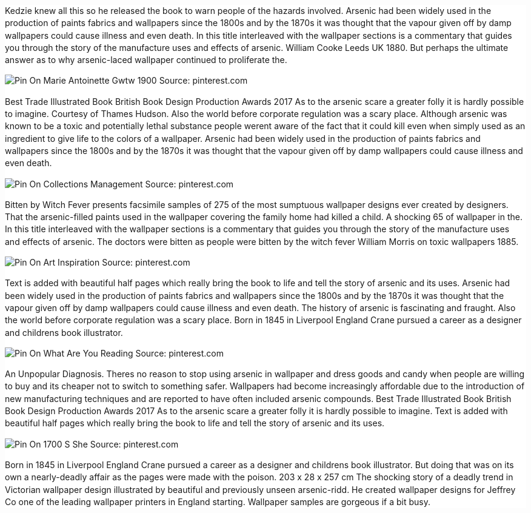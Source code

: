 Kedzie knew all this so he released the book to warn people of the hazards involved. Arsenic had been widely used in the production of paints fabrics and wallpapers since the 1800s and by the 1870s it was thought that the vapour given off by damp wallpapers could cause illness and even death. In this title interleaved with the wallpaper sections is a commentary that guides you through the story of the manufacture uses and effects of arsenic. William Cooke Leeds UK 1880. But perhaps the ultimate answer as to why arsenic-laced wallpaper continued to proliferate the.

![Pin On Marie Antoinette Gwtw 1900](https://i.pinimg.com/474x/db/11/d9/db11d9d0b4a5bfda015db573dc68adc8.jpg "Pin On Marie Antoinette Gwtw 1900")
Source: pinterest.com

Best Trade Illustrated Book British Book Design Production Awards 2017 As to the arsenic scare a greater folly it is hardly possible to imagine. Courtesy of Thames Hudson. Also the world before corporate regulation was a scary place. Although arsenic was known to be a toxic and potentially lethal substance people werent aware of the fact that it could kill even when simply used as an ingredient to give life to the colors of a wallpaper. Arsenic had been widely used in the production of paints fabrics and wallpapers since the 1800s and by the 1870s it was thought that the vapour given off by damp wallpapers could cause illness and even death.

![Pin On Collections Management](https://i.pinimg.com/736x/17/aa/ac/17aaacef03078cd92e195609c78309ca.jpg "Pin On Collections Management")
Source: pinterest.com

Bitten by Witch Fever presents facsimile samples of 275 of the most sumptuous wallpaper designs ever created by designers. That the arsenic-filled paints used in the wallpaper covering the family home had killed a child. A shocking 65 of wallpaper in the. In this title interleaved with the wallpaper sections is a commentary that guides you through the story of the manufacture uses and effects of arsenic. The doctors were bitten as people were bitten by the witch fever William Morris on toxic wallpapers 1885.

![Pin On Art Inspiration](https://i.pinimg.com/originals/6c/58/90/6c5890690dc317097d3e788b3d904041.jpg "Pin On Art Inspiration")
Source: pinterest.com

Text is added with beautiful half pages which really bring the book to life and tell the story of arsenic and its uses. Arsenic had been widely used in the production of paints fabrics and wallpapers since the 1800s and by the 1870s it was thought that the vapour given off by damp wallpapers could cause illness and even death. The history of arsenic is fascinating and fraught. Also the world before corporate regulation was a scary place. Born in 1845 in Liverpool England Crane pursued a career as a designer and childrens book illustrator.

![Pin On What Are You Reading](https://i.pinimg.com/originals/e1/ec/98/e1ec98119906dd2e0d7e2d16120e7c77.jpg "Pin On What Are You Reading")
Source: pinterest.com

An Unpopular Diagnosis. Theres no reason to stop using arsenic in wallpaper and dress goods and candy when people are willing to buy and its cheaper not to switch to something safer. Wallpapers had become increasingly affordable due to the introduction of new manufacturing techniques and are reported to have often included arsenic compounds. Best Trade Illustrated Book British Book Design Production Awards 2017 As to the arsenic scare a greater folly it is hardly possible to imagine. Text is added with beautiful half pages which really bring the book to life and tell the story of arsenic and its uses.

![Pin On 1700 S She](https://i.pinimg.com/originals/0a/20/f2/0a20f2555d25e4f7d0124536f9e17304.jpg "Pin On 1700 S She")
Source: pinterest.com

Born in 1845 in Liverpool England Crane pursued a career as a designer and childrens book illustrator. But doing that was on its own a nearly-deadly affair as the pages were made with the poison. 203 x 28 x 257 cm The shocking story of a deadly trend in Victorian wallpaper design illustrated by beautiful and previously unseen arsenic-ridd. He created wallpaper designs for Jeffrey Co one of the leading wallpaper printers in England starting. Wallpaper samples are gorgeous if a bit busy.
